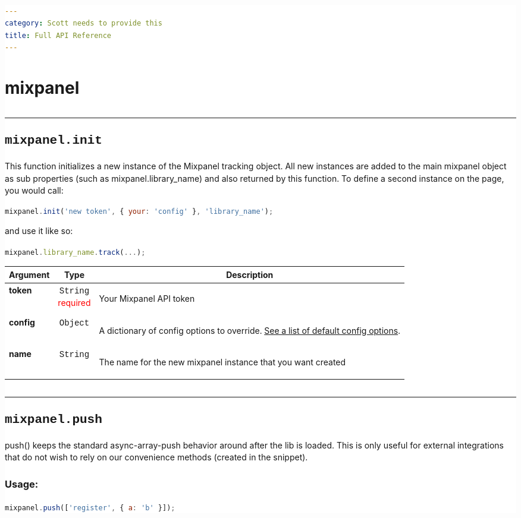```yaml
---
category: Scott needs to provide this
title: Full API Reference
---
```



# mixpanel


## <hr><span style="font-family: courier">mixpanel.init</span>
<p>This function initializes a new instance of the Mixpanel tracking object. 
All new instances are added to the main mixpanel object as sub properties (such as 
mixpanel.library_name) and also returned by this function. To define a 
second instance on the page, you would call:</p>

```javascript
mixpanel.init('new token', { your: 'config' }, 'library_name');

```
<p>and use it like so:</p>

```javascript
mixpanel.library_name.track(...);
```



| Argument | Type | Description |
| ------------- |:-------------:| ----- |
| **token** | <span style="font-family: courier">String</span></br></span><span style="color: red">required</span> | <p>Your Mixpanel API token</p> |
| **config** | <span style="font-family: courier">Object</span></br></span> | <p>A dictionary of config options to override. <a href="https://github.com/mixpanel/mixpanel-js/blob/8b2e1f7b/src/mixpanel-core.js#L87-L110">See a list of default config options</a>.</p> |
| **name** | <span style="font-family: courier">String</span></br></span> | <p>The name for the new mixpanel instance that you want created</p> |


## <hr><span style="font-family: courier">mixpanel.push</span>
<p>push() keeps the standard async-array-push 
behavior around after the lib is loaded. 
This is only useful for external integrations that 
do not wish to rely on our convenience methods 
(created in the snippet).</p>

### Usage:

```javascript
mixpanel.push(['register', { a: 'b' }]);
```

